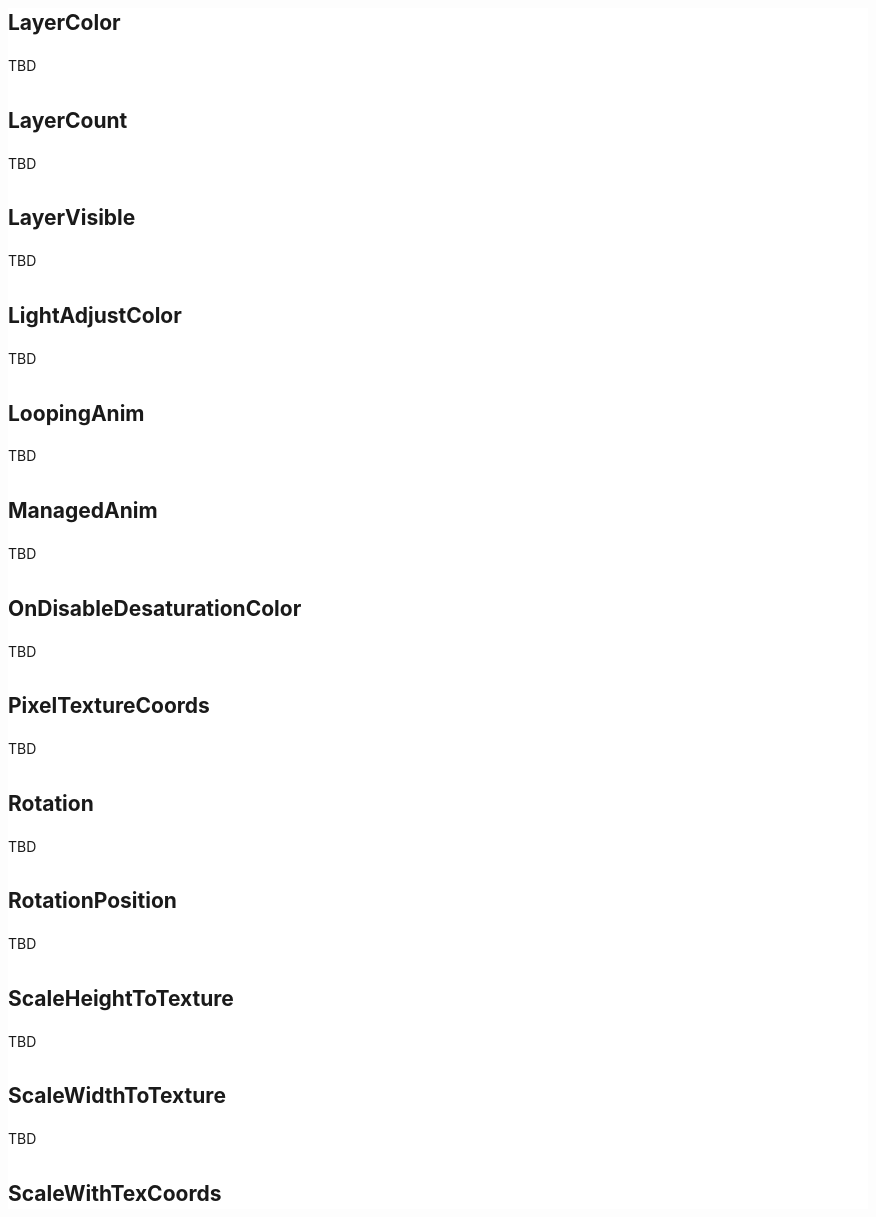 ## LayerColor

TBD

## LayerCount

TBD

## LayerVisible

TBD

## LightAdjustColor

TBD

## LoopingAnim

TBD

## ManagedAnim

TBD

## OnDisableDesaturationColor

TBD

## PixelTextureCoords

TBD

## Rotation

TBD

## RotationPosition

TBD

## ScaleHeightToTexture

TBD

## ScaleWidthToTexture

TBD

## ScaleWithTexCoords
